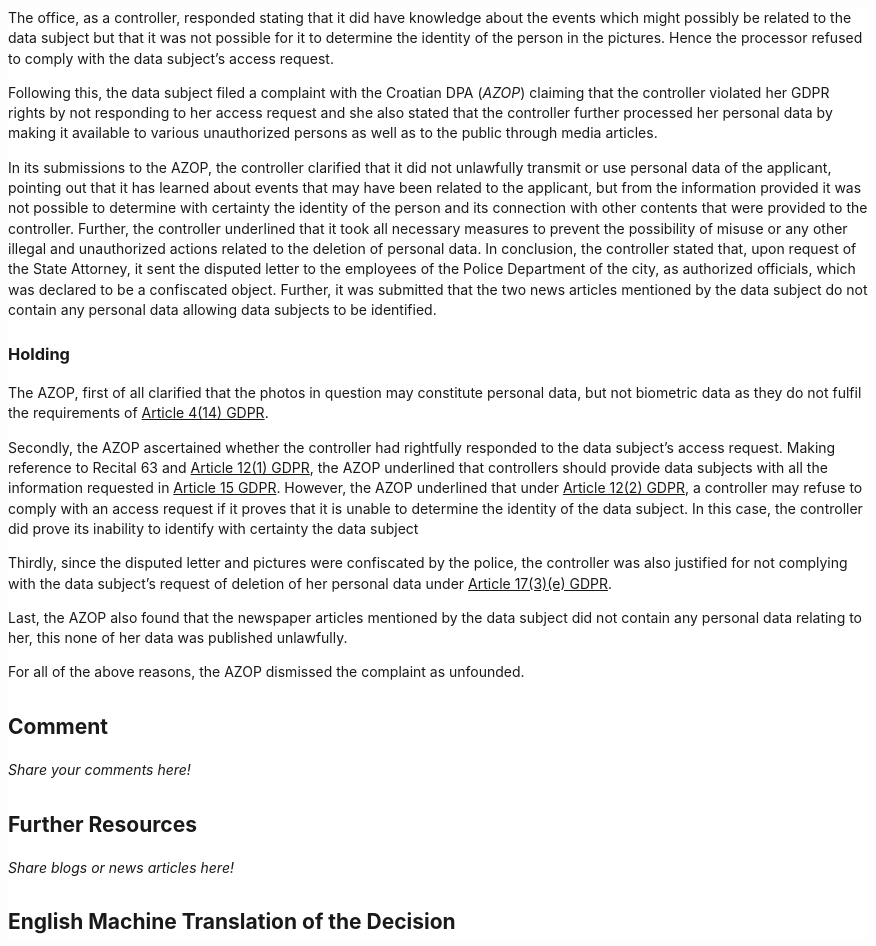 The office, as a controller, responded stating that it did have knowledge about the events which might possibly be related to the data subject but that it was not possible for it to determine the identity of the person in the pictures. Hence the processor refused to comply with the data subject’s access request.

Following this, the data subject filed a complaint with the Croatian DPA (_AZOP_) claiming that the controller violated her GDPR rights by not responding to her access request and she also stated that the controller further processed her personal data by making it available to various unauthorized persons as well as to the public through media articles.

In its submissions to the AZOP, the controller clarified that it did not unlawfully transmit or use personal data of the applicant, pointing out that it has learned about events that may have been related to the applicant, but from the information provided it was not possible to determine with certainty the identity of the person and its connection with other contents that were provided to the controller. Further, the controller underlined that it took all necessary measures to prevent the possibility of misuse or any other illegal and unauthorized actions related to the deletion of personal data. In conclusion, the controller stated that, upon request of the State Attorney, it sent the disputed letter to the employees of the Police Department of the city, as authorized officials, which was declared to be a confiscated object. Further, it was submitted that the two news articles mentioned by the data subject do not contain any personal data allowing data subjects to be identified.

### Holding

The AZOP, first of all clarified that the photos in question may constitute personal data, but not biometric data as they do not fulfil the requirements of [Article 4(14) GDPR](/index.php?title=Article_4_GDPR#14 "Article 4 GDPR").

Secondly, the AZOP ascertained whether the controller had rightfully responded to the data subject’s access request. Making reference to Recital 63 and [Article 12(1) GDPR](/index.php?title=Article_12_GDPR#1 "Article 12 GDPR"), the AZOP underlined that controllers should provide data subjects with all the information requested in [Article 15 GDPR](/index.php?title=Article_15_GDPR "Article 15 GDPR"). However, the AZOP underlined that under [Article 12(2) GDPR](/index.php?title=Article_12_GDPR#2 "Article 12 GDPR"), a controller may refuse to comply with an access request if it proves that it is unable to determine the identity of the data subject. In this case, the controller did prove its inability to identify with certainty the data subject

Thirdly, since the disputed letter and pictures were confiscated by the police, the controller was also justified for not complying with the data subject’s request of deletion of her personal data under [Article 17(3)(e) GDPR](/index.php?title=Article_17_GDPR#3e "Article 17 GDPR").

Last, the AZOP also found that the newspaper articles mentioned by the data subject did not contain any personal data relating to her, this none of her data was published unlawfully.

For all of the above reasons, the AZOP dismissed the complaint as unfounded.

## Comment

_Share your comments here!_

## Further Resources

_Share blogs or news articles here!_

## English Machine Translation of the Decision
